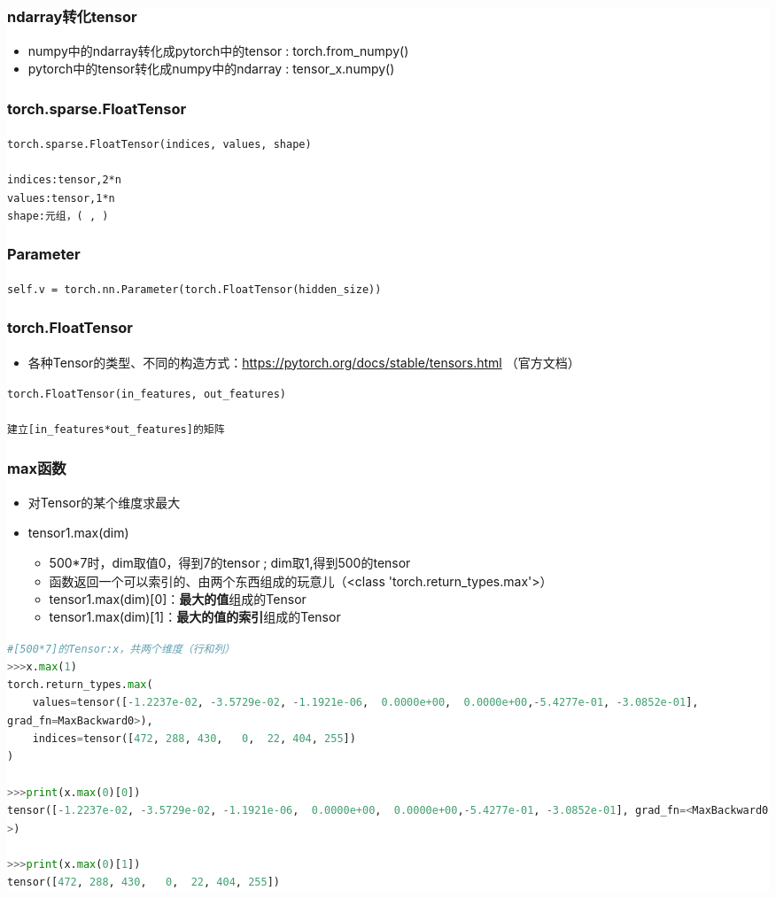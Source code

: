 ### ndarray转化tensor

- numpy中的ndarray转化成pytorch中的tensor : torch.from_numpy()
- pytorch中的tensor转化成numpy中的ndarray : tensor_x.numpy()

### torch.sparse.FloatTensor

```
torch.sparse.FloatTensor(indices, values, shape)

indices:tensor,2*n
values:tensor,1*n
shape:元组，( , )
```

### Parameter

```
self.v = torch.nn.Parameter(torch.FloatTensor(hidden_size))
```



### torch.FloatTensor

- 各种Tensor的类型、不同的构造方式：https://pytorch.org/docs/stable/tensors.html （官方文档）

```
torch.FloatTensor(in_features, out_features) 

建立[in_features*out_features]的矩阵
```

### max函数

- 对Tensor的某个维度求最大

- tensor1.max(dim)
  - 500*7时，dim取值0，得到7的tensor ; dim取1,得到500的tensor
  - 函数返回一个可以索引的、由两个东西组成的玩意儿（<class 'torch.return_types.max'>）
  - tensor1.max(dim)[0]：**最大的值**组成的Tensor
  - tensor1.max(dim)[1]：**最大的值的索引**组成的Tensor

```python
#[500*7]的Tensor:x，共两个维度（行和列）
>>>x.max(1)
torch.return_types.max(
	values=tensor([-1.2237e-02, -3.5729e-02, -1.1921e-06,  0.0000e+00,  0.0000e+00,-5.4277e-01, -3.0852e-01], 		                                grad_fn=MaxBackward0>),
	indices=tensor([472, 288, 430,   0,  22, 404, 255])
)

>>>print(x.max(0)[0])
tensor([-1.2237e-02, -3.5729e-02, -1.1921e-06,  0.0000e+00,  0.0000e+00,-5.4277e-01, -3.0852e-01], grad_fn=<MaxBackward0>)

>>>print(x.max(0)[1])
tensor([472, 288, 430,   0,  22, 404, 255])
```
